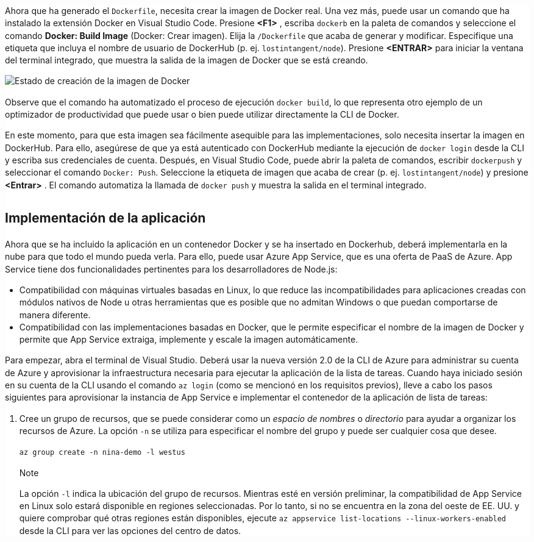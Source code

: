 Ahora que ha generado el `Dockerfile`, necesita crear la imagen de Docker real. Una vez más, puede usar un comando que ha instalado la extensión Docker en Visual Studio Code. Presione **&lt;F1>** , escriba `dockerb` en la paleta de comandos y seleccione el comando **Docker: Build Image** (Docker: Crear imagen). Elija la `/Dockerfile` que acaba de generar y modificar. Especifique una etiqueta que incluya el nombre de usuario de DockerHub (p. ej. `lostintangent/node`). Presione **&lt;ENTRAR>** para iniciar la ventana del terminal integrado, que muestra la salida de la imagen de Docker que se está creando.

![Estado de creación de la imagen de Docker](./media/node-howto-e2e/docker-build.png)

Observe que el comando ha automatizado el proceso de ejecución `docker build`, lo que representa otro ejemplo de un optimizador de productividad que puede usar o bien puede utilizar directamente la CLI de Docker. 

En este momento, para que esta imagen sea fácilmente asequible para las implementaciones, solo necesita insertar la imagen en DockerHub. Para ello, asegúrese de que ya está autenticado con DockerHub mediante la ejecución de `docker login` desde la CLI y escriba sus credenciales de cuenta. Después, en Visual Studio Code, puede abrir la paleta de comandos, escribir `dockerpush` y seleccionar el comando `Docker: Push`. Seleccione la etiqueta de imagen que acaba de crear (p. ej. `lostintangent/node`) y presione **&lt;Entrar>** . El comando automatiza la llamada de `docker push` y muestra la salida en el terminal integrado.

## <a name="deploying-the-app"></a>Implementación de la aplicación

Ahora que se ha incluido la aplicación en un contenedor Docker y se ha insertado en Dockerhub, deberá implementarla en la nube para que todo el mundo pueda verla. Para ello, puede usar Azure App Service, que es una oferta de PaaS de Azure. App Service tiene dos funcionalidades pertinentes para los desarrolladores de Node.js:

- Compatibilidad con máquinas virtuales basadas en Linux, lo que reduce las incompatibilidades para aplicaciones creadas con módulos nativos de Node u otras herramientas que es posible que no admitan Windows o que puedan comportarse de manera diferente.
- Compatibilidad con las implementaciones basadas en Docker, que le permite especificar el nombre de la imagen de Docker y permite que App Service extraiga, implemente y escale la imagen automáticamente.

Para empezar, abra el terminal de Visual Studio. Deberá usar la nueva versión 2.0 de la CLI de Azure para administrar su cuenta de Azure y aprovisionar la infraestructura necesaria para ejecutar la aplicación de la lista de tareas. Cuando haya iniciado sesión en su cuenta de la CLI usando el comando `az login` (como se mencionó en los requisitos previos), lleve a cabo los pasos siguientes para aprovisionar la instancia de App Service e implementar el contenedor de la aplicación de lista de tareas:

1. Cree un grupo de recursos, que se puede considerar como un *espacio de nombres* o *directorio* para ayudar a organizar los recursos de Azure. La opción `-n` se utiliza para especificar el nombre del grupo y puede ser cualquier cosa que desee.

    ```shell
    az group create -n nina-demo -l westus
    ```

    > [!NOTE]
    > La opción `-l` indica la ubicación del grupo de recursos. Mientras esté en versión preliminar, la compatibilidad de App Service en Linux solo estará disponible en regiones seleccionadas. Por lo tanto, si no se encuentra en la zona del oeste de EE. UU. y quiere comprobar qué otras regiones están disponibles, ejecute `az appservice list-locations --linux-workers-enabled` desde la CLI para ver las opciones del centro de datos.
